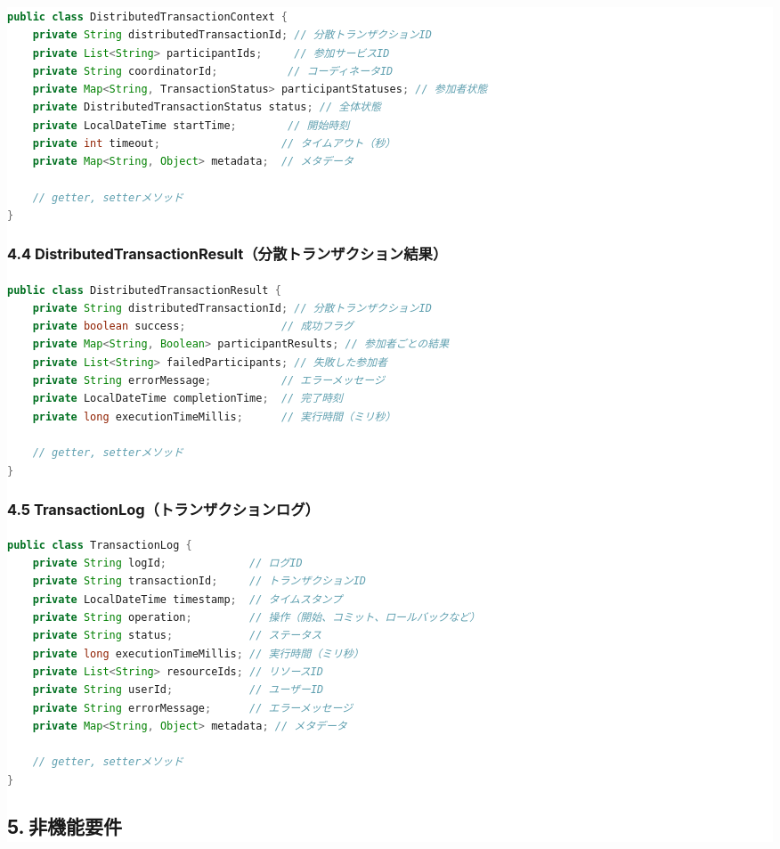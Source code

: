 ```java
public class DistributedTransactionContext {
    private String distributedTransactionId; // 分散トランザクションID
    private List<String> participantIds;     // 参加サービスID
    private String coordinatorId;           // コーディネータID
    private Map<String, TransactionStatus> participantStatuses; // 参加者状態
    private DistributedTransactionStatus status; // 全体状態
    private LocalDateTime startTime;        // 開始時刻
    private int timeout;                   // タイムアウト（秒）
    private Map<String, Object> metadata;  // メタデータ
    
    // getter, setterメソッド
}
```

### 4.4 DistributedTransactionResult（分散トランザクション結果）

```java
public class DistributedTransactionResult {
    private String distributedTransactionId; // 分散トランザクションID
    private boolean success;               // 成功フラグ
    private Map<String, Boolean> participantResults; // 参加者ごとの結果
    private List<String> failedParticipants; // 失敗した参加者
    private String errorMessage;           // エラーメッセージ
    private LocalDateTime completionTime;  // 完了時刻
    private long executionTimeMillis;      // 実行時間（ミリ秒）
    
    // getter, setterメソッド
}
```

### 4.5 TransactionLog（トランザクションログ）

```java
public class TransactionLog {
    private String logId;             // ログID
    private String transactionId;     // トランザクションID
    private LocalDateTime timestamp;  // タイムスタンプ
    private String operation;         // 操作（開始、コミット、ロールバックなど）
    private String status;            // ステータス
    private long executionTimeMillis; // 実行時間（ミリ秒）
    private List<String> resourceIds; // リソースID
    private String userId;            // ユーザーID
    private String errorMessage;      // エラーメッセージ
    private Map<String, Object> metadata; // メタデータ
    
    // getter, setterメソッド
}
```

## 5. 非機能要件
